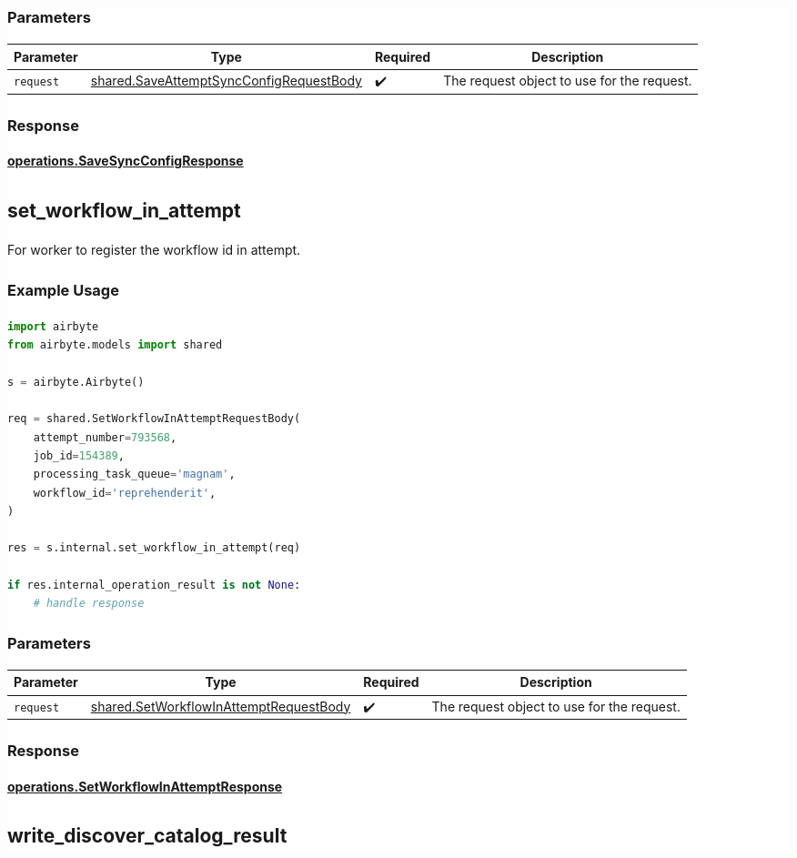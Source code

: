 ### Parameters

| Parameter                                                                                          | Type                                                                                               | Required                                                                                           | Description                                                                                        |
| -------------------------------------------------------------------------------------------------- | -------------------------------------------------------------------------------------------------- | -------------------------------------------------------------------------------------------------- | -------------------------------------------------------------------------------------------------- |
| `request`                                                                                          | [shared.SaveAttemptSyncConfigRequestBody](../../models/shared/saveattemptsyncconfigrequestbody.md) | :heavy_check_mark:                                                                                 | The request object to use for the request.                                                         |


### Response

**[operations.SaveSyncConfigResponse](../../models/operations/savesyncconfigresponse.md)**


## set_workflow_in_attempt

For worker to register the workflow id in attempt.

### Example Usage

```python
import airbyte
from airbyte.models import shared

s = airbyte.Airbyte()

req = shared.SetWorkflowInAttemptRequestBody(
    attempt_number=793568,
    job_id=154389,
    processing_task_queue='magnam',
    workflow_id='reprehenderit',
)

res = s.internal.set_workflow_in_attempt(req)

if res.internal_operation_result is not None:
    # handle response
```

### Parameters

| Parameter                                                                                        | Type                                                                                             | Required                                                                                         | Description                                                                                      |
| ------------------------------------------------------------------------------------------------ | ------------------------------------------------------------------------------------------------ | ------------------------------------------------------------------------------------------------ | ------------------------------------------------------------------------------------------------ |
| `request`                                                                                        | [shared.SetWorkflowInAttemptRequestBody](../../models/shared/setworkflowinattemptrequestbody.md) | :heavy_check_mark:                                                                               | The request object to use for the request.                                                       |


### Response

**[operations.SetWorkflowInAttemptResponse](../../models/operations/setworkflowinattemptresponse.md)**


## write_discover_catalog_result
